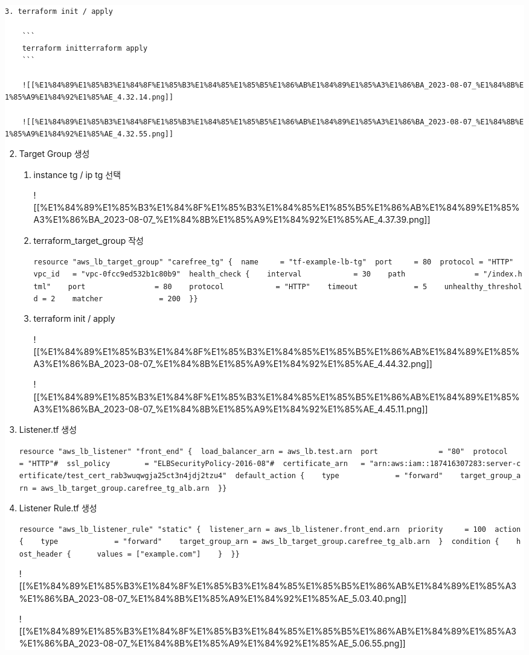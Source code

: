     3. terraform init / apply
        
        ```
        terraform initterraform apply
        ```
        
        ![[%E1%84%89%E1%85%B3%E1%84%8F%E1%85%B3%E1%84%85%E1%85%B5%E1%86%AB%E1%84%89%E1%85%A3%E1%86%BA_2023-08-07_%E1%84%8B%E1%85%A9%E1%84%92%E1%85%AE_4.32.14.png]]
        
        ![[%E1%84%89%E1%85%B3%E1%84%8F%E1%85%B3%E1%84%85%E1%85%B5%E1%86%AB%E1%84%89%E1%85%A3%E1%86%BA_2023-08-07_%E1%84%8B%E1%85%A9%E1%84%92%E1%85%AE_4.32.55.png]]
        
          
        
2. Target Group 생성
    1. instance tg / ip tg 선택
        
        ![[%E1%84%89%E1%85%B3%E1%84%8F%E1%85%B3%E1%84%85%E1%85%B5%E1%86%AB%E1%84%89%E1%85%A3%E1%86%BA_2023-08-07_%E1%84%8B%E1%85%A9%E1%84%92%E1%85%AE_4.37.39.png]]
        
    2. terraform_target_group 작성
        
        ```
        resource "aws_lb_target_group" "carefree_tg" {  name     = "tf-example-lb-tg"  port     = 80  protocol = "HTTP"  vpc_id   = "vpc-0fcc9ed532b1c80b9"  health_check {    interval            = 30    path                = "/index.html"    port                = 80    protocol            = "HTTP"    timeout             = 5    unhealthy_threshold = 2    matcher             = 200  }}
        ```
        
    3. terraform init / apply
        
        ![[%E1%84%89%E1%85%B3%E1%84%8F%E1%85%B3%E1%84%85%E1%85%B5%E1%86%AB%E1%84%89%E1%85%A3%E1%86%BA_2023-08-07_%E1%84%8B%E1%85%A9%E1%84%92%E1%85%AE_4.44.32.png]]
        
        ![[%E1%84%89%E1%85%B3%E1%84%8F%E1%85%B3%E1%84%85%E1%85%B5%E1%86%AB%E1%84%89%E1%85%A3%E1%86%BA_2023-08-07_%E1%84%8B%E1%85%A9%E1%84%92%E1%85%AE_4.45.11.png]]
        
          
        
3. Listener.tf 생성
    
    ```
    resource "aws_lb_listener" "front_end" {  load_balancer_arn = aws_lb.test.arn  port              = "80"  protocol          = "HTTP"#  ssl_policy        = "ELBSecurityPolicy-2016-08"#  certificate_arn   = "arn:aws:iam::187416307283:server-certificate/test_cert_rab3wuqwgja25ct3n4jdj2tzu4"  default_action {    type             = "forward"    target_group_arn = aws_lb_target_group.carefree_tg_alb.arn  }}
    ```
    
4. Listener Rule.tf 생성
    
    ```
    resource "aws_lb_listener_rule" "static" {  listener_arn = aws_lb_listener.front_end.arn  priority     = 100  action {    type             = "forward"    target_group_arn = aws_lb_target_group.carefree_tg_alb.arn  }  condition {    host_header {      values = ["example.com"]    }  }}
    ```
    
    ![[%E1%84%89%E1%85%B3%E1%84%8F%E1%85%B3%E1%84%85%E1%85%B5%E1%86%AB%E1%84%89%E1%85%A3%E1%86%BA_2023-08-07_%E1%84%8B%E1%85%A9%E1%84%92%E1%85%AE_5.03.40.png]]
    
    ![[%E1%84%89%E1%85%B3%E1%84%8F%E1%85%B3%E1%84%85%E1%85%B5%E1%86%AB%E1%84%89%E1%85%A3%E1%86%BA_2023-08-07_%E1%84%8B%E1%85%A9%E1%84%92%E1%85%AE_5.06.55.png]]
    